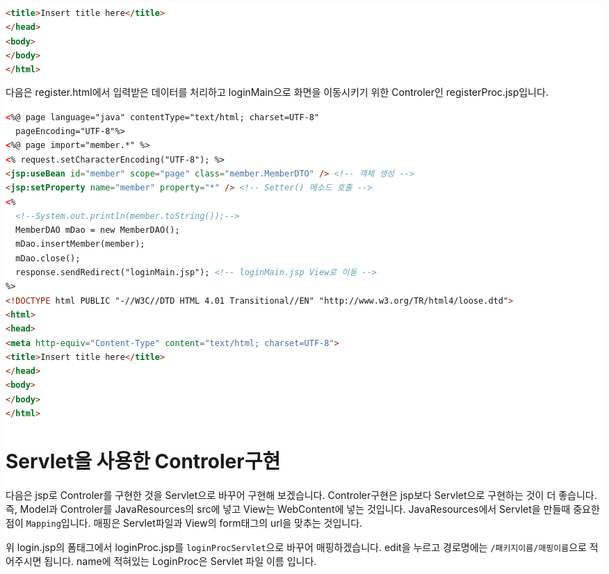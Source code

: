   ```html
  <title>Insert title here</title>
  </head>
  <body>
  </body>
  </html>
  ```

  다음은 register.html에서 입력받은 데이터를 처리하고 loginMain으로 화면을 이동시키기 위한
  Controler인 registerProc.jsp입니다.

  ```html
  <%@ page language="java" contentType="text/html; charset=UTF-8"
    pageEncoding="UTF-8"%>
  <%@ page import="member.*" %>    
  <% request.setCharacterEncoding("UTF-8"); %>
  <jsp:useBean id="member" scope="page" class="member.MemberDTO" /> <!-- 객체 생성 -->
  <jsp:setProperty name="member" property="*" /> <!-- Setter() 메소드 호출 -->
  <%
  	<!--System.out.println(member.toString());-->
  	MemberDAO mDao = new MemberDAO();
  	mDao.insertMember(member);
  	mDao.close();
  	response.sendRedirect("loginMain.jsp"); <!-- loginMain.jsp View로 이동 -->
  %>
  <!DOCTYPE html PUBLIC "-//W3C//DTD HTML 4.01 Transitional//EN" "http://www.w3.org/TR/html4/loose.dtd">
  <html>
  <head>
  <meta http-equiv="Content-Type" content="text/html; charset=UTF-8">
  <title>Insert title here</title>
  </head>
  <body>
  </body>
  </html>
  ```

# Servlet을 사용한 Controler구현

  다음은 jsp로 Controler를 구현한 것을 Servlet으로 바꾸어 구현해 보겠습니다.
  Controler구현은 jsp보다 Servlet으로 구현하는 것이 더 좋습니다.
  즉, Model과 Controler를 JavaResources의 src에 넣고 View는 WebContent에 넣는 것입니다.
  JavaResources에서 Servlet을 만들때 중요한점이 `Mapping`입니다. 매핑은 Servlet파일과 View의 form태그의 url을
  맞추는 것입니다.

  > <form name = "loginForm" action=/jspbook/member/loginProc.jsp method=post>

  위 login.jsp의 폼태그에서 loginProc.jsp를 `loginProcServlet`으로 바꾸어 매핑하겠습니다. edit을 누르고
  경로명에는 `/패키지이름/매핑이름`으로 적어주시면 됩니다. name에 적혀있는 LoginProc은
  Servlet 파일 이름 입니다.
